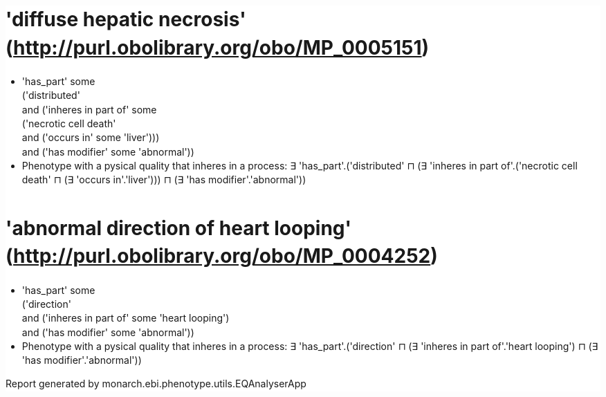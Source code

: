 # 'diffuse hepatic necrosis' (http://purl.obolibrary.org/obo/MP_0005151)

* 'has_part' some   
    ('distributed'  
     and ('inheres in part of' some   
        ('necrotic cell death'  
         and ('occurs in' some 'liver')))  
     and ('has modifier' some 'abnormal'))
* Phenotype with a pysical quality that inheres in a process: ∃ 'has_part'.('distributed' ⊓ (∃ 'inheres in part of'.('necrotic cell death' ⊓ (∃ 'occurs in'.'liver'))) ⊓ (∃ 'has modifier'.'abnormal'))

# 'abnormal direction of heart looping' (http://purl.obolibrary.org/obo/MP_0004252)

* 'has_part' some   
    ('direction'  
     and ('inheres in part of' some 'heart looping')  
     and ('has modifier' some 'abnormal'))
* Phenotype with a pysical quality that inheres in a process: ∃ 'has_part'.('direction' ⊓ (∃ 'inheres in part of'.'heart looping') ⊓ (∃ 'has modifier'.'abnormal'))

Report generated by monarch.ebi.phenotype.utils.EQAnalyserApp
